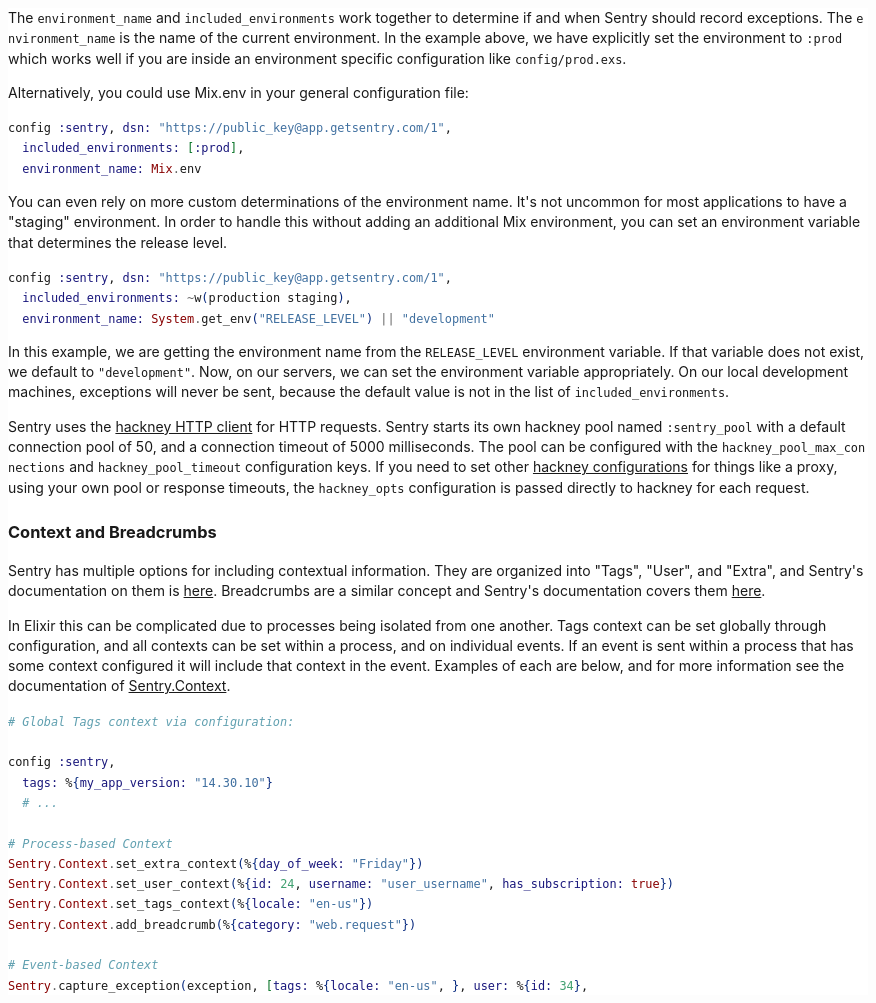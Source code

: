 The `environment_name` and `included_environments` work together to determine
if and when Sentry should record exceptions. The `environment_name` is the
name of the current environment. In the example above, we have explicitly set
the environment to `:prod` which works well if you are inside an environment
specific configuration like `config/prod.exs`.

Alternatively, you could use Mix.env in your general configuration file:

```elixir
config :sentry, dsn: "https://public_key@app.getsentry.com/1",
  included_environments: [:prod],
  environment_name: Mix.env
```

You can even rely on more custom determinations of the environment name. It's
not uncommon for most applications to have a "staging" environment. In order
to handle this without adding an additional Mix environment, you can set an
environment variable that determines the release level.

```elixir
config :sentry, dsn: "https://public_key@app.getsentry.com/1",
  included_environments: ~w(production staging),
  environment_name: System.get_env("RELEASE_LEVEL") || "development"
```

In this example, we are getting the environment name from the `RELEASE_LEVEL`
environment variable. If that variable does not exist, we default to `"development"`.
Now, on our servers, we can set the environment variable appropriately. On
our local development machines, exceptions will never be sent, because the
default value is not in the list of `included_environments`.

Sentry uses the [hackney HTTP client](https://github.com/benoitc/hackney) for HTTP requests.  Sentry starts its own hackney pool named `:sentry_pool` with a default connection pool of 50, and a connection timeout of 5000 milliseconds.  The pool can be configured with the `hackney_pool_max_connections` and `hackney_pool_timeout` configuration keys.  If you need to set other [hackney configurations](https://github.com/benoitc/hackney/blob/master/doc/hackney.md#request5) for things like a proxy, using your own pool or response timeouts, the `hackney_opts` configuration is passed directly to hackney for each request.

### Context and Breadcrumbs

Sentry has multiple options for including contextual information. They are organized into "Tags", "User", and "Extra", and Sentry's documentation on them is [here](https://docs.sentry.io/learn/context/).  Breadcrumbs are a similar concept and Sentry's documentation covers them [here](https://docs.sentry.io/learn/breadcrumbs/).

In Elixir this can be complicated due to processes being isolated from one another. Tags context can be set globally through configuration, and all contexts can be set within a process, and on individual events.  If an event is sent within a process that has some context configured it will include that context in the event.  Examples of each are below, and for more information see the documentation of [Sentry.Context](https://hexdocs.pm/sentry/Sentry.Context.html).

```elixir
# Global Tags context via configuration:

config :sentry,
  tags: %{my_app_version: "14.30.10"}
  # ...

# Process-based Context
Sentry.Context.set_extra_context(%{day_of_week: "Friday"})
Sentry.Context.set_user_context(%{id: 24, username: "user_username", has_subscription: true})
Sentry.Context.set_tags_context(%{locale: "en-us"})
Sentry.Context.add_breadcrumb(%{category: "web.request"})

# Event-based Context
Sentry.capture_exception(exception, [tags: %{locale: "en-us", }, user: %{id: 34},
```